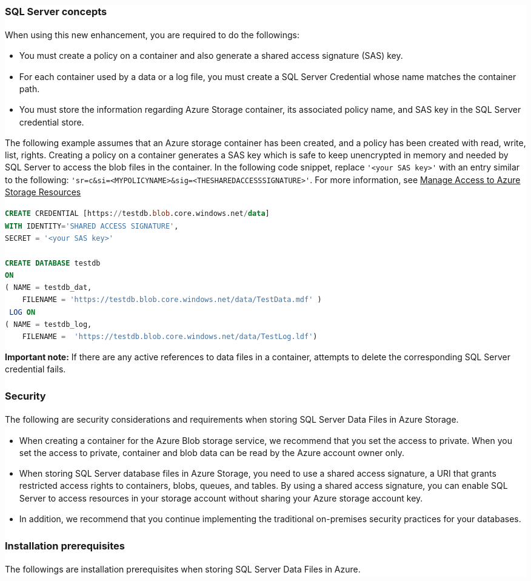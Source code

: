 ### SQL Server concepts  
 When using this new enhancement, you are required to do the followings:  
  
-   You must create a policy on a container and also generate a shared access signature (SAS) key.  
  
-   For each container used by a data or a log file, you must create a SQL Server Credential whose name matches the container path.  
  
-   You must store the information regarding Azure Storage container, its associated policy name, and SAS key in the SQL Server credential store.  
  
 The following example assumes that an Azure storage container has been created, and a policy has been created with read, write, list, rights. Creating a policy on a container generates a SAS key which is safe to keep unencrypted in memory and needed by SQL Server to access the blob files in the container. In the following code snippet, replace `'<your SAS key>'` with an entry similar to the following: `'sr=c&si=<MYPOLICYNAME>&sig=<THESHAREDACCESSSIGNATURE>'`. For more information, see [Manage Access to Azure Storage Resources](http://docs.microsoft.com/azure/storage/blobs/storage-manage-access-to-resources)  
  
```sql
CREATE CREDENTIAL [https://testdb.blob.core.windows.net/data]  
WITH IDENTITY='SHARED ACCESS SIGNATURE',  
SECRET = '<your SAS key>'  
  
CREATE DATABASE testdb   
ON  
( NAME = testdb_dat,  
    FILENAME = 'https://testdb.blob.core.windows.net/data/TestData.mdf' )  
 LOG ON  
( NAME = testdb_log,  
    FILENAME =  'https://testdb.blob.core.windows.net/data/TestLog.ldf')  
```  
  
 **Important note:** If there are any active references to data files in a container, attempts to delete the corresponding SQL Server credential fails.  
  
### Security  
 The following are security considerations and requirements when storing SQL Server Data Files in Azure Storage.  
  
-   When creating a container for the Azure Blob storage service, we recommend that you set the access to private. When you set the access to private, container and blob data can be read by the Azure account owner only.  
  
-   When storing SQL Server database files in Azure Storage, you need to use a shared access signature, a URI that grants restricted access rights to containers, blobs, queues, and tables. By using a shared access signature, you can enable SQL Server to access resources in your storage account without sharing your Azure storage account key.  
  
-   In addition, we recommend that you continue implementing the traditional on-premises security practices for your databases.  
  
### Installation prerequisites  
 The followings are installation prerequisites when storing SQL Server Data Files in Azure.  
  